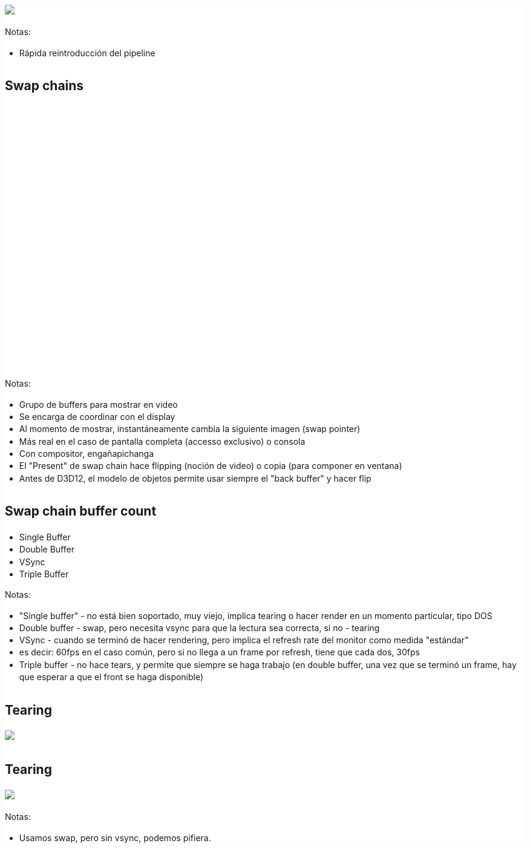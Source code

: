 <img src='images/d3d11-pipeline-stages.jpg' height='440' />

Notas:
- Rápida reintroducción del pipeline


## Swap chains

<svg viewBox="0 0 400 200" xmlns="http://www.w3.org/2000/svg">
 <use xlink:href='images/swapchains.svg#svg8'></use>
</svg>

Notas:
- Grupo de buffers para mostrar en video
- Se encarga de coordinar con el display
- Al momento de mostrar, instantáneamente cambia la siguiente imagen (swap pointer)
- Más real en el caso de pantalla completa (accesso exclusivo) o consola
- Con compositor, engañapichanga
- El "Present" de swap chain hace flipping (noción de video) o copia (para componer en ventana)
- Antes de D3D12, el modelo de objetos permite usar siempre el "back buffer" y hacer flip


## Swap chain buffer count

- Single Buffer
- Double Buffer
- VSync
- Triple Buffer

Notas:
- "Single buffer" - no está bien soportado, muy viejo, implica tearing o hacer render en un momento particular, tipo DOS
- Double buffer - swap, pero necesita vsync para que la lectura sea correcta, si no - tearing
- VSync - cuando se terminó de hacer rendering, pero implica el refresh rate del monitor como medida "estándar"
- es decir: 60fps en el caso común, pero si no llega a un frame por refresh, tiene que cada dos, 30fps
- Triple buffer - no hace tears, y permite que siempre se haga trabajo (en double buffer, una vez que se terminó un frame, hay que esperar a que el front se haga disponible)


## Tearing

<img src='images/tearing.jpg' height='440' />


## Tearing

<img src="images/time.double.png" height='440' />

Notas:
- Usamos swap, pero sin vsync, podemos pifiera.
